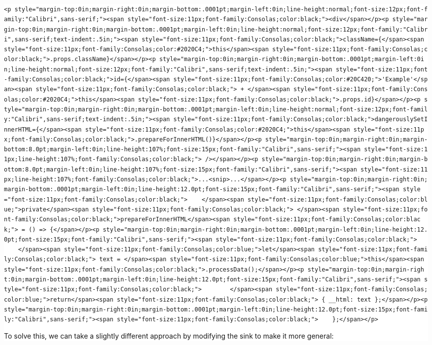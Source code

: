 ```
<p style="margin-top:0in;margin-right:0in;margin-bottom:.0001pt;margin-left:0in;line-height:normal;font-size:12px;font-family:"Calibri",sans-serif;"><span style="font-size:11px;font-family:Consolas;color:black;"><div</span></p><p style="margin-top:0in;margin-right:0in;margin-bottom:.0001pt;margin-left:0in;line-height:normal;font-size:12px;font-family:"Calibri",sans-serif;text-indent:.5in;"><span style="font-size:11px;font-family:Consolas;color:black;">className={</span><span style="font-size:11px;font-family:Consolas;color:#2020C4;">this</span><span style="font-size:11px;font-family:Consolas;color:black;">.props.className}</span></p><p style="margin-top:0in;margin-right:0in;margin-bottom:.0001pt;margin-left:0in;line-height:normal;font-size:12px;font-family:"Calibri",sans-serif;text-indent:.5in;"><span style="font-size:11px;font-family:Consolas;color:black;">id={</span><span style="font-size:11px;font-family:Consolas;color:#20C420;">'Example'</span><span style="font-size:11px;font-family:Consolas;color:black;"> + </span><span style="font-size:11px;font-family:Consolas;color:#2020C4;">this</span><span style="font-size:11px;font-family:Consolas;color:black;">.props.id}</span></p><p style="margin-top:0in;margin-right:0in;margin-bottom:.0001pt;margin-left:0in;line-height:normal;font-size:12px;font-family:"Calibri",sans-serif;text-indent:.5in;"><span style="font-size:11px;font-family:Consolas;color:black;">dangerouslySetInnerHTML={</span><span style="font-size:11px;font-family:Consolas;color:#2020C4;">this</span><span style="font-size:11px;font-family:Consolas;color:black;">.prepareForInnerHTML()}</span></p><p style="margin-top:0in;margin-right:0in;margin-bottom:8.0pt;margin-left:0in;line-height:107%;font-size:15px;font-family:"Calibri",sans-serif;"><span style="font-size:11px;line-height:107%;font-family:Consolas;color:black;"> /></span></p><p style="margin-top:0in;margin-right:0in;margin-bottom:8.0pt;margin-left:0in;line-height:107%;font-size:15px;font-family:"Calibri",sans-serif;"><span style="font-size:11px;line-height:107%;font-family:Consolas;color:black;">...<snip>...</span></p><p style="margin-top:0in;margin-right:0in;margin-bottom:.0001pt;margin-left:0in;line-height:12.0pt;font-size:15px;font-family:"Calibri",sans-serif;"><span style="font-size:11px;font-family:Consolas;color:black;">    </span><span style="font-size:11px;font-family:Consolas;color:blue;">private</span><span style="font-size:11px;font-family:Consolas;color:black;"> </span><span style="font-size:11px;font-family:Consolas;color:black;">prepareForInnerHTML</span><span style="font-size:11px;font-family:Consolas;color:black;"> = () => {</span></p><p style="margin-top:0in;margin-right:0in;margin-bottom:.0001pt;margin-left:0in;line-height:12.0pt;font-size:15px;font-family:"Calibri",sans-serif;"><span style="font-size:11px;font-family:Consolas;color:black;">        </span><span style="font-size:11px;font-family:Consolas;color:blue;">let</span><span style="font-size:11px;font-family:Consolas;color:black;"> text = </span><span style="font-size:11px;font-family:Consolas;color:blue;">this</span><span style="font-size:11px;font-family:Consolas;color:black;">.processData();</span></p><p style="margin-top:0in;margin-right:0in;margin-bottom:.0001pt;margin-left:0in;line-height:12.0pt;font-size:15px;font-family:"Calibri",sans-serif;"><span style="font-size:11px;font-family:Consolas;color:black;">        </span><span style="font-size:11px;font-family:Consolas;color:blue;">return</span><span style="font-size:11px;font-family:Consolas;color:black;"> { __html: text };</span></p><p style="margin-top:0in;margin-right:0in;margin-bottom:.0001pt;margin-left:0in;line-height:12.0pt;font-size:15px;font-family:"Calibri",sans-serif;"><span style="font-size:11px;font-family:Consolas;color:black;">    };</span></p>
```





To solve this, we can take a slightly different approach by modifying the sink to make it more general:





```
```